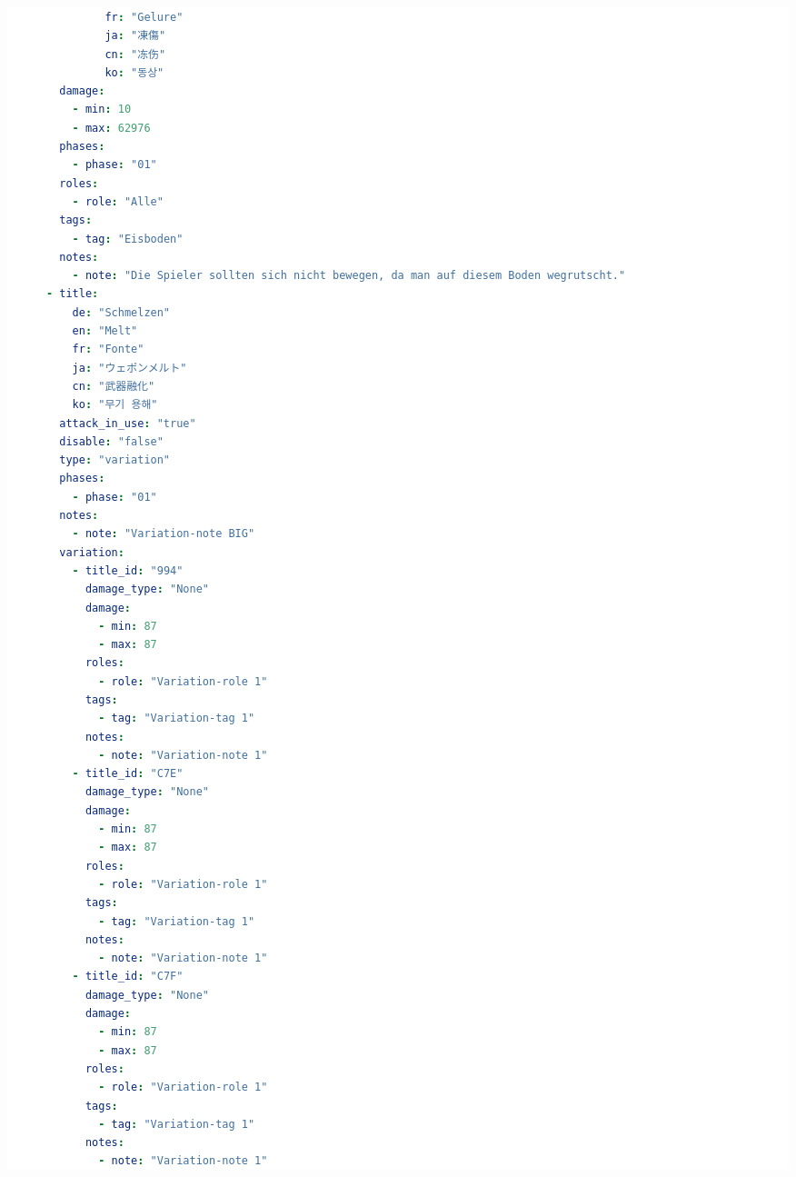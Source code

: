 ```yaml
               fr: "Gelure"
               ja: "凍傷"
               cn: "冻伤"
               ko: "동상"
        damage:
          - min: 10
          - max: 62976
        phases:
          - phase: "01"
        roles:
          - role: "Alle"
        tags:
          - tag: "Eisboden"
        notes:
          - note: "Die Spieler sollten sich nicht bewegen, da man auf diesem Boden wegrutscht."
      - title:
          de: "Schmelzen"
          en: "Melt"
          fr: "Fonte"
          ja: "ウェポンメルト"
          cn: "武器融化"
          ko: "무기 용해"
        attack_in_use: "true"
        disable: "false"
        type: "variation"
        phases:
          - phase: "01"
        notes:
          - note: "Variation-note BIG"
        variation:
          - title_id: "994"
            damage_type: "None"
            damage:
              - min: 87
              - max: 87
            roles:
              - role: "Variation-role 1"
            tags:
              - tag: "Variation-tag 1"
            notes:
              - note: "Variation-note 1"
          - title_id: "C7E"
            damage_type: "None"
            damage:
              - min: 87
              - max: 87
            roles:
              - role: "Variation-role 1"
            tags:
              - tag: "Variation-tag 1"
            notes:
              - note: "Variation-note 1"
          - title_id: "C7F"
            damage_type: "None"
            damage:
              - min: 87
              - max: 87
            roles:
              - role: "Variation-role 1"
            tags:
              - tag: "Variation-tag 1"
            notes:
              - note: "Variation-note 1"
```